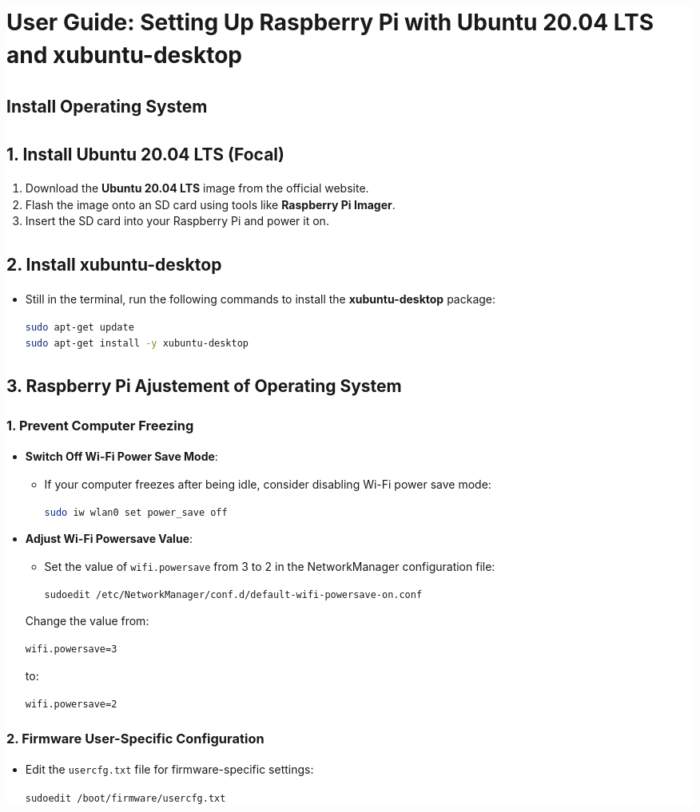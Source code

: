 
# User Guide: Setting Up Raspberry Pi with Ubuntu 20.04 LTS and xubuntu-desktop

##  Install Operating System

## 1. Install Ubuntu 20.04 LTS (Focal)

1. Download the **Ubuntu 20.04 LTS** image from the official website.
2. Flash the image onto an SD card using tools like **Raspberry Pi Imager**.
3. Insert the SD card into your Raspberry Pi and power it on.

## 2. Install xubuntu-desktop

- Still in the terminal, run the following commands to install the **xubuntu-desktop** package:
    ```bash
    sudo apt-get update
    sudo apt-get install -y xubuntu-desktop
    ```
## 3. Raspberry Pi Ajustement of Operating System
### 1. Prevent Computer Freezing

- **Switch Off Wi-Fi Power Save Mode**:
    - If your computer freezes after being idle, consider disabling Wi-Fi power save mode:
        ```bash
        sudo iw wlan0 set power_save off
        ```

- **Adjust Wi-Fi Powersave Value**:
    - Set the value of `wifi.powersave` from 3 to 2 in the NetworkManager configuration file:
        ```bash
        sudoedit /etc/NetworkManager/conf.d/default-wifi-powersave-on.conf
        ```

    Change the value from:
    ```
    wifi.powersave=3
    ```
    to:
    ```
    wifi.powersave=2
    ```

### 2. Firmware User-Specific Configuration

- Edit the `usercfg.txt` file for firmware-specific settings:
    ```bash
    sudoedit /boot/firmware/usercfg.txt
    ```
